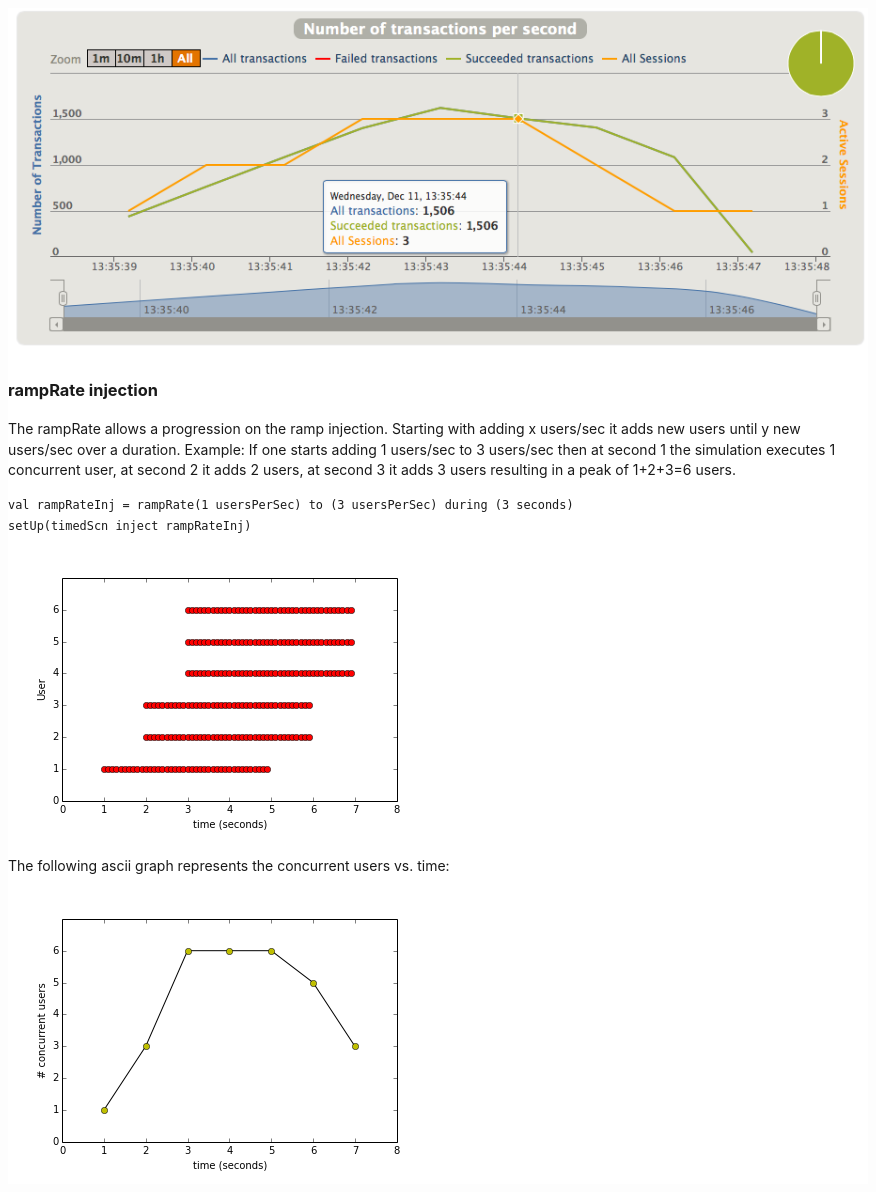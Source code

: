 ![ramp 3 users over 3 seconds](ramp3.png)

### rampRate injection

The rampRate allows a progression on the ramp injection. Starting with adding x 
users/sec it adds new users until y new users/sec over a duration. Example: If 
one starts adding 1 users/sec to 3 users/sec then at second 1 the simulation 
executes 1 concurrent user, at second 2 it adds 2 users, at second 3 it adds 3 
users resulting in a peak of 1+2+3=6 users.

	val rampRateInj = rampRate(1 usersPerSec) to (3 usersPerSec) during (3 seconds)
	setUp(timedScn inject rampRateInj)

![](rampRateInj.png)

The following ascii graph represents the concurrent users vs. time:

![](rampRateInj_users.png)